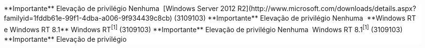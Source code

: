 </td>
<td style="border:1px solid black;">
**Importante**  
Elevação de privilégio

</td>
<td style="border:1px solid black;">
Nenhuma 

</td>
</tr>
<tr>
<td style="border:1px solid black;">
[Windows Server 2012 R2](http://www.microsoft.com/downloads/details.aspx?familyid=1fddb61e-99f1-4dba-a006-9f934439c8cb)  
(3109103)

</td>
<td style="border:1px solid black;">
**Importante**  
Elevação de privilégio

</td>
<td style="border:1px solid black;">
Nenhuma 

</td>
</tr>
<tr>
<td style="border:1px solid black;" colspan="3">
**Windows RT e Windows RT 8.1**

</td>
</tr>
<tr>
<td style="border:1px solid black;">
Windows RT<sup>[1]</sup>
(3109103)

</td>
<td style="border:1px solid black;">
**Importante**  
Elevação de privilégio

</td>
<td style="border:1px solid black;">
Nenhuma 

</td>
</tr>
<tr>
<td style="border:1px solid black;">
Windows RT 8.1<sup>[1]</sup>
(3109103)

</td>
<td style="border:1px solid black;">
**Importante**  
Elevação de privilégio
